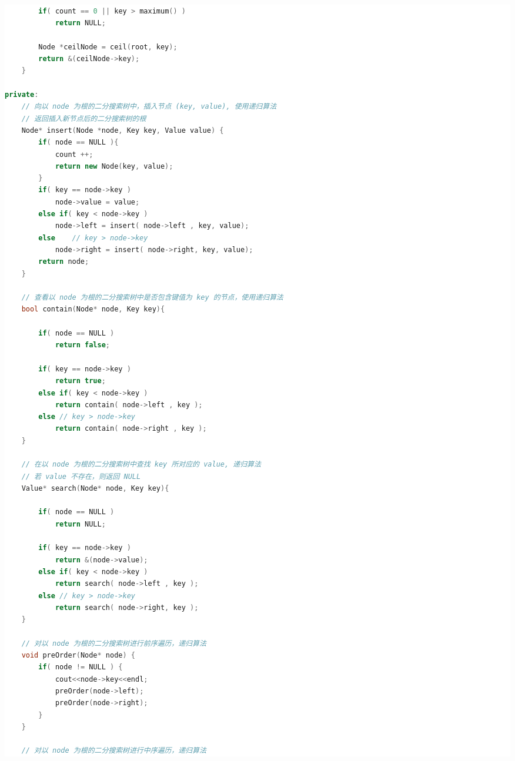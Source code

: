 ```cpp
        if( count == 0 || key > maximum() )
            return NULL;

        Node *ceilNode = ceil(root, key);
        return &(ceilNode->key);
    }

private:
    // 向以 node 为根的二分搜索树中，插入节点 (key, value), 使用递归算法
    // 返回插入新节点后的二分搜索树的根
    Node* insert(Node *node, Key key, Value value) {
        if( node == NULL ){
            count ++;
            return new Node(key, value);
        }
        if( key == node->key )
            node->value = value;
        else if( key < node->key )
            node->left = insert( node->left , key, value);
        else    // key > node->key
            node->right = insert( node->right, key, value);
        return node;
    }

    // 查看以 node 为根的二分搜索树中是否包含键值为 key 的节点，使用递归算法
    bool contain(Node* node, Key key){

        if( node == NULL )
            return false;

        if( key == node->key )
            return true;
        else if( key < node->key )
            return contain( node->left , key );
        else // key > node->key
            return contain( node->right , key );
    }

    // 在以 node 为根的二分搜索树中查找 key 所对应的 value, 递归算法
    // 若 value 不存在，则返回 NULL
    Value* search(Node* node, Key key){

        if( node == NULL )
            return NULL;

        if( key == node->key )
            return &(node->value);
        else if( key < node->key )
            return search( node->left , key );
        else // key > node->key
            return search( node->right, key );
    }

    // 对以 node 为根的二分搜索树进行前序遍历，递归算法
    void preOrder(Node* node) {
        if( node != NULL ) {
            cout<<node->key<<endl;
            preOrder(node->left);
            preOrder(node->right);
        }
    }

    // 对以 node 为根的二分搜索树进行中序遍历，递归算法
```